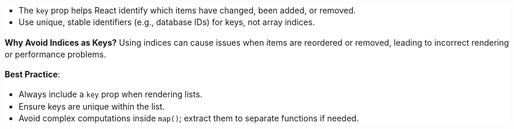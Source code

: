 - The `key` prop helps React identify which items have changed, been added, or removed.
- Use unique, stable identifiers (e.g., database IDs) for keys, not array indices.

**Why Avoid Indices as Keys?**
Using indices can cause issues when items are reordered or removed, leading to incorrect rendering or performance problems.

**Best Practice**:
- Always include a `key` prop when rendering lists.
- Ensure keys are unique within the list.
- Avoid complex computations inside `map()`; extract them to separate functions if needed.